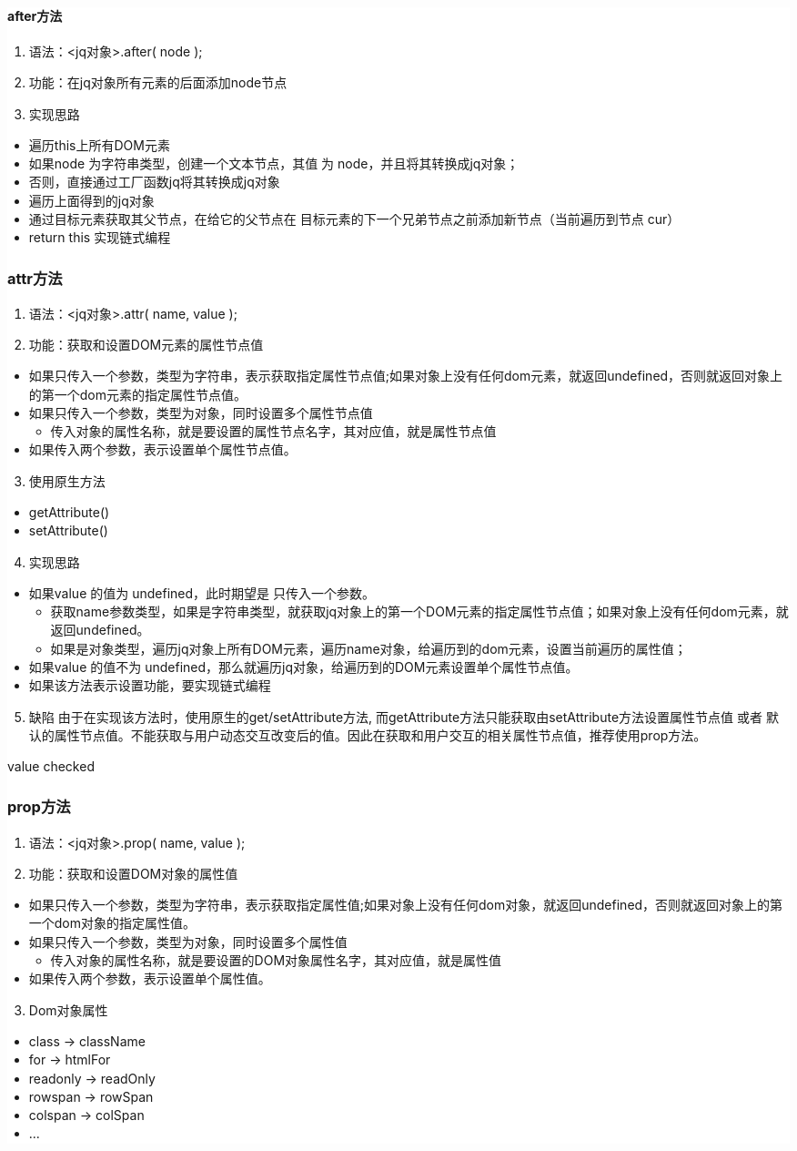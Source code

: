 #### after方法

1. 语法：<jq对象>.after( node );

2. 功能：在jq对象所有元素的后面添加node节点

3. 实现思路
  * 遍历this上所有DOM元素
  * 如果node 为字符串类型，创建一个文本节点，其值 为 node，并且将其转换成jq对象；
  * 否则，直接通过工厂函数jq将其转换成jq对象
  * 遍历上面得到的jq对象
  * 通过目标元素获取其父节点，在给它的父节点在 目标元素的下一个兄弟节点之前添加新节点（当前遍历到节点 cur）
  * return this 实现链式编程
  ###  attr方法

1. 语法：<jq对象>.attr( name, value );

2. 功能：获取和设置DOM元素的属性节点值
  * 如果只传入一个参数，类型为字符串，表示获取指定属性节点值;如果对象上没有任何dom元素，就返回undefined，否则就返回对象上的第一个dom元素的指定属性节点值。
  * 如果只传入一个参数，类型为对象，同时设置多个属性节点值
    * 传入对象的属性名称，就是要设置的属性节点名字，其对应值，就是属性节点值
  * 如果传入两个参数，表示设置单个属性节点值。

3. 使用原生方法
  * getAttribute()
  * setAttribute()

4. 实现思路
  * 如果value 的值为 undefined，此时期望是 只传入一个参数。
    * 获取name参数类型，如果是字符串类型，就获取jq对象上的第一个DOM元素的指定属性节点值；如果对象上没有任何dom元素，就返回undefined。
    * 如果是对象类型，遍历jq对象上所有DOM元素，遍历name对象，给遍历到的dom元素，设置当前遍历的属性值；
  * 如果value 的值不为 undefined，那么就遍历jq对象，给遍历到的DOM元素设置单个属性节点值。
  * 如果该方法表示设置功能，要实现链式编程

5. 缺陷
  由于在实现该方法时，使用原生的get/setAttribute方法, 而getAttribute方法只能获取由setAttribute方法设置属性节点值 或者 默认的属性节点值。不能获取与用户动态交互改变后的值。因此在获取和用户交互的相关属性节点值，推荐使用prop方法。

  value
  checked

### prop方法

1. 语法：<jq对象>.prop( name, value );

2. 功能：获取和设置DOM对象的属性值
  * 如果只传入一个参数，类型为字符串，表示获取指定属性值;如果对象上没有任何dom对象，就返回undefined，否则就返回对象上的第一个dom对象的指定属性值。
  * 如果只传入一个参数，类型为对象，同时设置多个属性值
    * 传入对象的属性名称，就是要设置的DOM对象属性名字，其对应值，就是属性值
  * 如果传入两个参数，表示设置单个属性值。

3. Dom对象属性
  * class    -> className
  * for      -> htmlFor
  * readonly -> readOnly
  * rowspan  -> rowSpan
  * colspan  -> colSpan
  * ...

